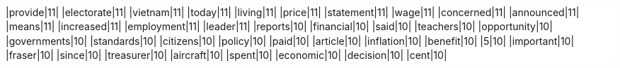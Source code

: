 |provide|11|
|electorate|11|
|vietnam|11|
|today|11|
|living|11|
|price|11|
|statement|11|
|wage|11|
|concerned|11|
|announced|11|
|means|11|
|increased|11|
|employment|11|
|leader|11|
|reports|10|
|financial|10|
|said|10|
|teachers|10|
|opportunity|10|
|governments|10|
|standards|10|
|citizens|10|
|policy|10|
|paid|10|
|article|10|
|inflation|10|
|benefit|10|
|5|10|
|important|10|
|fraser|10|
|since|10|
|treasurer|10|
|aircraft|10|
|spent|10|
|economic|10|
|decision|10|
|cent|10|